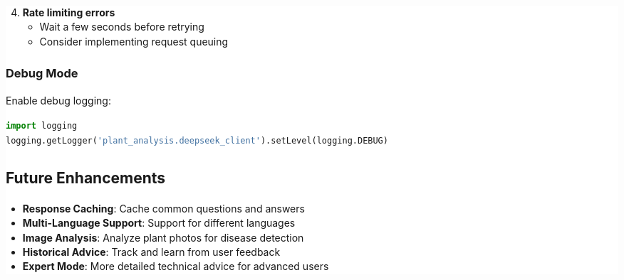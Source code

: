 4. **Rate limiting errors**
   - Wait a few seconds before retrying
   - Consider implementing request queuing

### Debug Mode

Enable debug logging:

```python
import logging
logging.getLogger('plant_analysis.deepseek_client').setLevel(logging.DEBUG)
```

## Future Enhancements

- **Response Caching**: Cache common questions and answers
- **Multi-Language Support**: Support for different languages
- **Image Analysis**: Analyze plant photos for disease detection
- **Historical Advice**: Track and learn from user feedback
- **Expert Mode**: More detailed technical advice for advanced users
